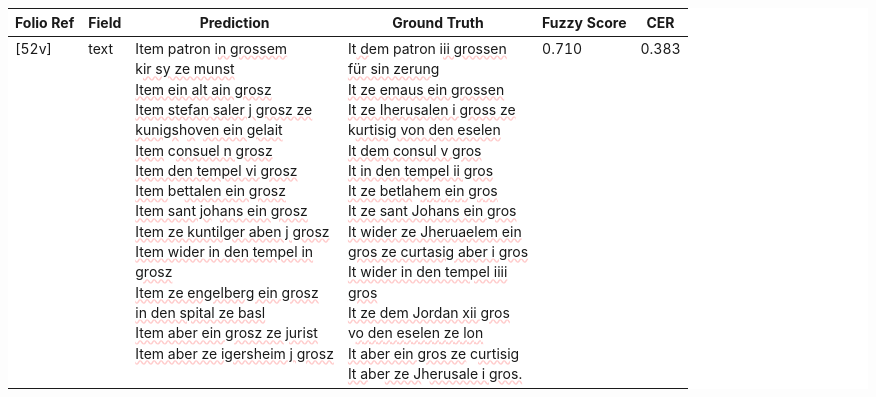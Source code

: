 <style>
.diff { text-decoration: underline; text-decoration-color: #ffcccc; text-decoration-style: wavy; }
</style>

| Folio Ref | Field | Prediction | Ground Truth | Fuzzy Score | CER |
|-----------|-------|------------|--------------|-------------|-----|
| [52v] | text | Item patron i<span class="diff">n grossem<br></span>k<span class="diff">ir sy ze munst<br>Item ein alt ain grosz<br>Item stefan saler j grosz ze<br>kunigs</span>h<span class="diff">o</span>v<span class="diff">en ein gelait<br>Item</span> c<span class="diff">onsuel n grosz<br>Item den tempel vi grosz<br>Item </span>be<span class="diff">ttalen ein grosz<br>Item sant jo</span>h<span class="diff">ans ein grosz<br>Item ze kuntilger aben j grosz<br>Item wider in den tempel in<br>grosz<br>Item ze engelberg ein grosz<br>in den spital ze basl<br>Item aber ein grosz ze jurist<br>Item aber ze igersheim j grosz</span> | It<span class="diff"> d</span>em patron i<span class="diff">ii grossen<br> für sin zerung<br> It ze emaus ein grossen<br> It ze Iherusalen i gross ze<br> </span>k<span class="diff">urtisig von den eselen<br> It dem consul v gros<br> It in den tempel ii gros<br> It ze betla</span>h<span class="diff">em ein gros<br> It ze sant Johans ein gros<br> It wider ze Jheruaelem ein<br> gros ze curtasig aber i gros<br> It wider in den tempel iiii<br> gros<br> It ze dem Jordan xii gros<br> </span>v<span class="diff">o den eselen ze lon<br> It aber ein gros ze</span> c<span class="diff">urtisig<br> It a</span>be<span class="diff">r ze J</span>h<span class="diff">erusale i gros.</span> | 0.710 | 0.383 |


